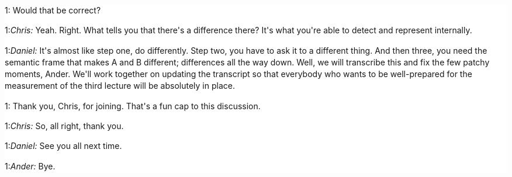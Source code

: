 1: Would that be correct?

1:_Chris:_
 Yeah.
 Right.
 What tells you that there's a difference there?
 It's what you're able to detect and represent internally.

1:_Daniel:_
 It's almost like step one, do differently.
 Step two, you have to ask it to a different thing.
 And then three, you need the semantic frame that makes A and B different; differences all the way down.
 Well, we will transcribe this and fix the few patchy moments, Ander.
 We'll work together on updating the transcript so that everybody who wants to be well-prepared for the measurement of the third lecture will be absolutely in place.

1: Thank you, Chris, for joining.
 That's a fun cap to this discussion.

1:_Chris:_
 So, all right, thank you.

1:_Daniel:_
 See you all next time.

1:_Ander:_
 Bye.
